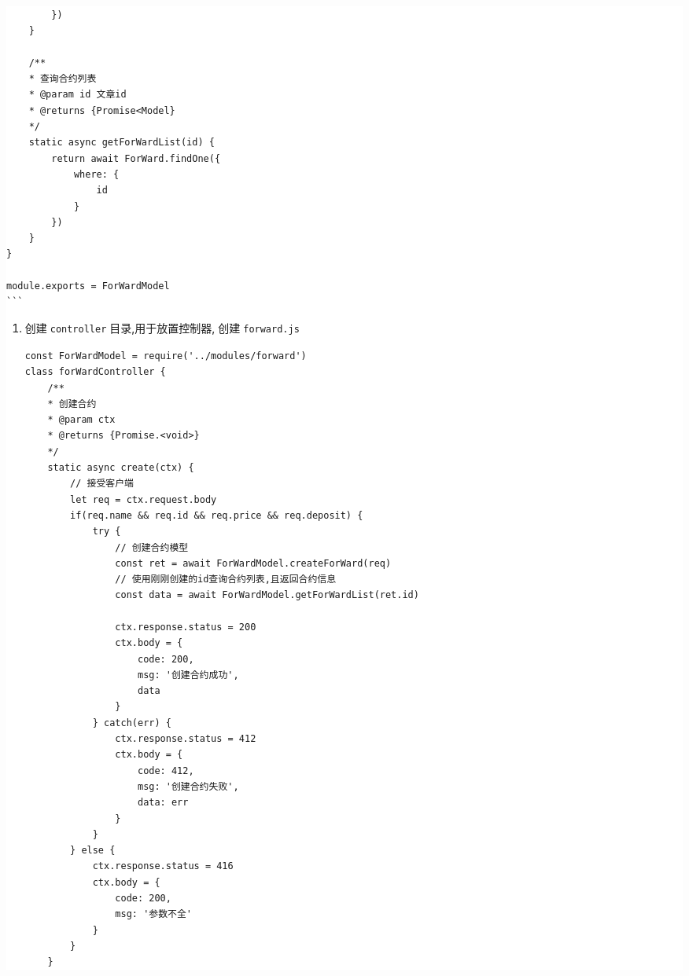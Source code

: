             })
        }

        /**
        * 查询合约列表
        * @param id 文章id
        * @returns {Promise<Model}
        */
        static async getForWardList(id) {
            return await ForWard.findOne({
                where: {
                    id
                }
            })
        }
    }

    module.exports = ForWardModel
    ```

1. 创建 `controller` 目录,用于放置控制器, 创建 `forward.js`
    ```JS
    const ForWardModel = require('../modules/forward')
    class forWardController {
        /**
        * 创建合约
        * @param ctx
        * @returns {Promise.<void>}
        */
        static async create(ctx) {
            // 接受客户端
            let req = ctx.request.body
            if(req.name && req.id && req.price && req.deposit) {
                try {
                    // 创建合约模型
                    const ret = await ForWardModel.createForWard(req)
                    // 使用刚刚创建的id查询合约列表,且返回合约信息
                    const data = await ForWardModel.getForWardList(ret.id)

                    ctx.response.status = 200
                    ctx.body = {
                        code: 200, 
                        msg: '创建合约成功',
                        data
                    }
                } catch(err) {
                    ctx.response.status = 412
                    ctx.body = {
                        code: 412,
                        msg: '创建合约失败',
                        data: err
                    }
                }
            } else {
                ctx.response.status = 416
                ctx.body = {
                    code: 200,
                    msg: '参数不全'
                }
            }
        }

